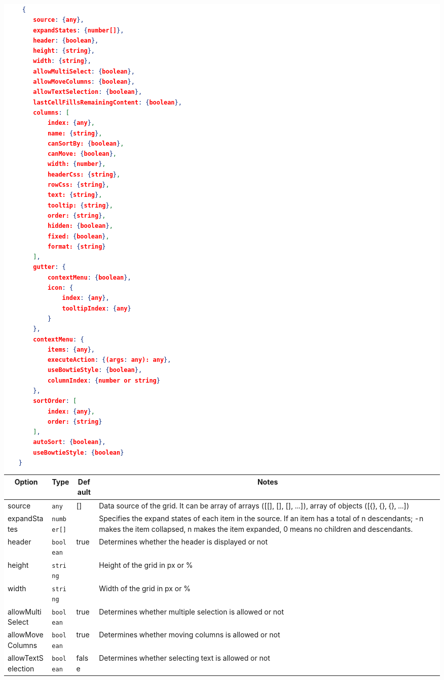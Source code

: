 ```json
     {
        source: {any},
        expandStates: {number[]},
        header: {boolean},
        height: {string},
        width: {string},
        allowMultiSelect: {boolean},
        allowMoveColumns: {boolean},
        allowTextSelection: {boolean},
        lastCellFillsRemainingContent: {boolean},
        columns: [
            index: {any},
            name: {string},
            canSortBy: {boolean},
            canMove: {boolean},
            width: {number},
            headerCss: {string},
            rowCss: {string},
            text: {string},
            tooltip: {string},
            order: {string},
            hidden: {boolean},
            fixed: {boolean},
            format: {string}
        ],
        gutter: {
            contextMenu: {boolean},
            icon: {
                index: {any},
                tooltipIndex: {any}
            }
        },
        contextMenu: {
            items: {any},
            executeAction: {(args: any): any},
            useBowtieStyle: {boolean},
            columnIndex: {number or string}
        },
        sortOrder: [
            index: {any},
            order: {string}
        ],
        autoSort: {boolean},
        useBowtieStyle: {boolean}
    }
```

| Option                        | Type                 | Default                    | Notes                                                                                                                                                                                                                                                                                                               |
| ----------------------------- | -------------------- | -------------------------- | ------------------------------------------------------------------------------------------------------------------------------------------------------------------------------------------------------------------------------------------------------------------------------------------------------------------- |
| source                        | `any`                | []                         | Data source of the grid. It can be array of arrays ([[], [], [], ...]), array of objects ([{}, {}, {}, ...])                                                                                                                                                                                                        |
| expandStates                  | `number[]`           |                            | Specifies the expand states of each item in the source. If an item has a total of n descendants; -n makes the item collapsed, n makes the item expanded, 0 means no children and descendants.                                                                                                                       |
| header                        | `boolean`            | true                       | Determines whether the header is displayed or not                                                                                                                                                                                                                                                                   |
| height                        | `string`             |                            | Height of the grid in px or %                                                                                                                                                                                                                                                                                       |
| width                         | `string`             |                            | Width of the grid in px or %                                                                                                                                                                                                                                                                                        |
| allowMultiSelect              | `boolean`            | true                       | Determines whether multiple selection is allowed or not                                                                                                                                                                                                                                                             |
| allowMoveColumns              | `boolean`            | true                       | Determines whether moving columns is allowed or not                                                                                                                                                                                                                                                                 |
| allowTextSelection            | `boolean`            | false                      | Determines whether selecting text is allowed or not                                                                                                                                                                                                                                                                 |